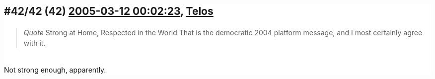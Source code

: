 ## \#42/42 (42) [2005-03-12 00:02:23](https://www.astralpulse.com/forums/index.php?msg=155368), [Telos](https://www.astralpulse.com/forums/profile/?u=6496)  ##
<section>
<blockquote class="bbc_standard_quote">
 <cite>
  Quote
 </cite>
 Strong at Home, Respected in the World That is the democratic 2004 platform message, and I most certainly agree with it.
</blockquote>
<br>
Not strong enough, apparently.
</section>